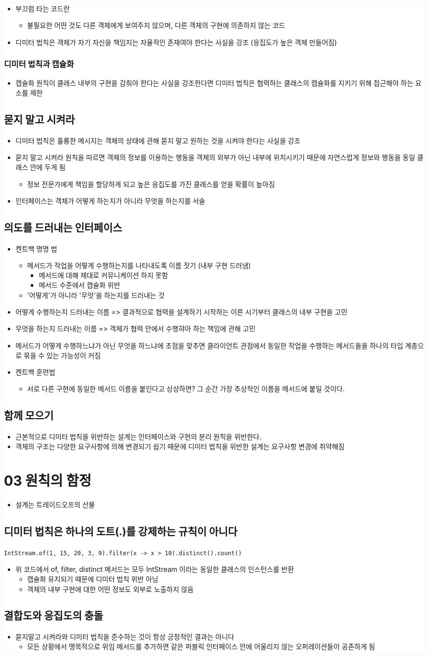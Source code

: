 - 부끄럼 타는 코드란
  - 불필요한 어떤 것도 다른 객체에게 보여주지 않으며, 다른 객체의 구현에 의존하지 않는 코드

- 디미터 법칙은 객체가 자기 자신을 책임지는 자율적인 존재여야 한다는 사실을 강조 (응집도가 높은 객체 만들어짐)

### 디미터 법칙과 캡슐화
- 캡슐화 원칙이 클래스 내부의 구현을 감춰야 한다는 사실을 강조한다면 디미터 법칙은 협력하는 클래스의 캡슐화를 지키기 위해 접근해야 하는 요소를 제한

## 묻지 말고 시켜라
- 디미터 법칙은 훌륭한 메시지는 객체의 상태에 관해 묻지 말고 원하는 것을 시켜야 한다는 사실을 강조
- 묻지 말고 시켜라 원칙을 따르면 객체의 정보를 이용하는 행동을 객체의 외부가 아닌 내부에 위치시키기 때문에 자연스럽게 정보와 행동을 동일 클래스 안에 두게 됨
  - 정보 전문가에게 책임을 할당하게 되고 높은 응집도를 가진 클래스를 얻을 확률이 높아짐

- 인터페이스는 객체가 어떻게 하는지가 아니라 무엇을 하는지를 서술

## 의도를 드러내는 인터페이스
- 켄트백 명명 법
  - 메서드가 작업을 어떻게 수행하는지를 나타내도록 이름 짓기 (내부 구현 드러냄)
    - 메서드에 대해 제대로 커뮤니케이션 하지 못함
    - 메서드 수준에서 캡슐화 위반
  - '어떻게'가 아니라 '무엇'을 하는지를 드러내는 것

- 어떻게 수행하는지 드러내는 이름 => 결과적으로 협력을 설계하기 시작하는 이른 시기부터 클래스의 내부 구현을 고민
- 무엇을 하는지 드러내는 이름 => 객체가 협력 안에서 수행햐아 하는 책임에 관해 고민

- 메서드가 어떻게 수행하느냐가 아닌 무엇을 하느냐에 초점을 맞추면 클라이언트 관점에서 동일한 작업을 수행하는 메서드들을 하나의 타입 계층으로 묶을 수 있는 가능성이 커짐

- 켄트백 훈련법
  - 서로 다른 구현에 동일한 메서드 이름을 붙인다고 상상하면? 그 순간 가장 추상적인 이름을 메서드에 붙일 것이다.

## 함께 모으기
- 근본적으로 디미터 법칙을 위반하는 설계는 인터페이스와 구현의 분리 원칙을 위반한다.
- 객체의 구조는 다양한 요구사항에 의해 변경되기 쉽기 때문에 디미터 법칙을 위반한 설계는 요구사항 변경에 취약해짐


# 03 원칙의 함정
- 설계는 트레이드오프의 산물

## 디미터 법칙은 하나의 도트(.)를 강제하는 규칙이 아니다
```
IntStream.of(1, 15, 20, 3, 9).filter(x -> x > 10).distinct().count()
```
- 위 코드에서 of, filter, distinct 메서드는 모두 IntStream 이라는 동일한 클래스의 인스턴스를 반환
  - 캡슐화 유지되기 때문에 디미터 법칙 위반 아님
  - 객체의 내부 구현에 대한 어떤 정보도 외부로 노출하지 않음

## 결합도와 응집도의 충돌
- 묻지말고 시켜라와 디미터 법칙을 준수하는 것이 항상 긍정적인 결과는 아니다
  - 모든 상황에서 맹목적으로 위임 메서드를 추가하면 같은 퍼블릭 인터페이스 안에 어울리지 않는 오퍼레이션들이 공존하게 됨
  